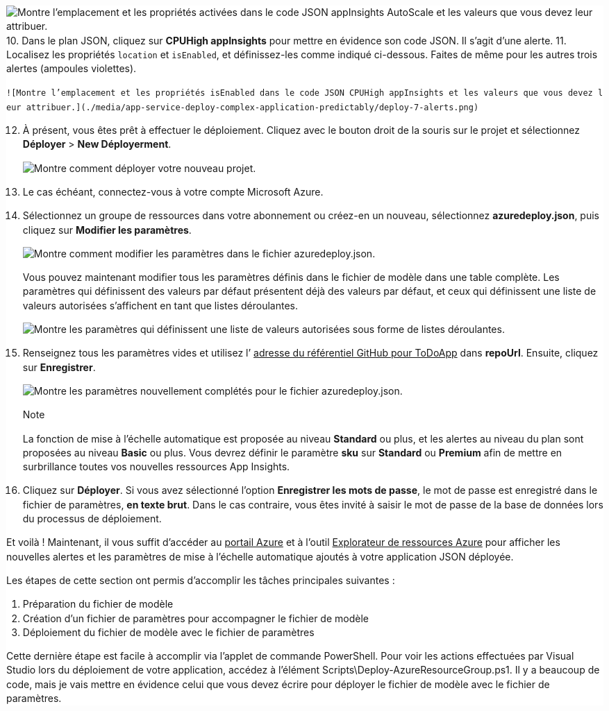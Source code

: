    ![Montre l’emplacement et les propriétés activées dans le code JSON appInsights AutoScale et les valeurs que vous devez leur attribuer.](./media/app-service-deploy-complex-application-predictably/deploy-6-autoscalesettings.png)
10. Dans le plan JSON, cliquez sur **CPUHigh appInsights** pour mettre en évidence son code JSON. Il s’agit d’une alerte.
11. Localisez les propriétés `location` et `isEnabled`, et définissez-les comme indiqué ci-dessous. Faites de même pour les autres trois alertes (ampoules violettes).
    
    ![Montre l’emplacement et les propriétés isEnabled dans le code JSON CPUHigh appInsights et les valeurs que vous devez leur attribuer.](./media/app-service-deploy-complex-application-predictably/deploy-7-alerts.png)
12. À présent, vous êtes prêt à effectuer le déploiement. Cliquez avec le bouton droit de la souris sur le projet et sélectionnez **Déployer** > **New Déployerment**.
    
    ![Montre comment déployer votre nouveau projet.](./media/app-service-deploy-complex-application-predictably/deploy-8-newdeployment.png)
13. Le cas échéant, connectez-vous à votre compte Microsoft Azure.
14. Sélectionnez un groupe de ressources dans votre abonnement ou créez-en un nouveau, sélectionnez **azuredeploy.json**, puis cliquez sur **Modifier les paramètres**.
    
    ![Montre comment modifier les paramètres dans le fichier azuredeploy.json.](./media/app-service-deploy-complex-application-predictably/deploy-9-deployconfig.png)
    
    Vous pouvez maintenant modifier tous les paramètres définis dans le fichier de modèle dans une table complète. Les paramètres qui définissent des valeurs par défaut présentent déjà des valeurs par défaut, et ceux qui définissent une liste de valeurs autorisées s’affichent en tant que listes déroulantes.
    
    ![Montre les paramètres qui définissent une liste de valeurs autorisées sous forme de listes déroulantes.](./media/app-service-deploy-complex-application-predictably/deploy-10-parametereditor.png)
15. Renseignez tous les paramètres vides et utilisez l’ [adresse du référentiel GitHub pour ToDoApp](https://github.com/azure-appservice-samples/ToDoApp.git) dans **repoUrl**. Ensuite, cliquez sur **Enregistrer**.
    
    ![Montre les paramètres nouvellement complétés pour le fichier azuredeploy.json.](./media/app-service-deploy-complex-application-predictably/deploy-11-parametereditorfilled.png)
    
    > [!NOTE]
    > La fonction de mise à l’échelle automatique est proposée au niveau **Standard** ou plus, et les alertes au niveau du plan sont proposées au niveau **Basic** ou plus. Vous devrez définir le paramètre **sku** sur **Standard** ou **Premium** afin de mettre en surbrillance toutes vos nouvelles ressources App Insights.
    > 
    > 
16. Cliquez sur **Déployer**. Si vous avez sélectionné l’option **Enregistrer les mots de passe**, le mot de passe est enregistré dans le fichier de paramètres, **en texte brut**. Dans le cas contraire, vous êtes invité à saisir le mot de passe de la base de données lors du processus de déploiement.

Et voilà ! Maintenant, il vous suffit d’accéder au [portail Azure](https://portal.azure.com/) et à l’outil [Explorateur de ressources Azure](https://resources.azure.com) pour afficher les nouvelles alertes et les paramètres de mise à l’échelle automatique ajoutés à votre application JSON déployée.

Les étapes de cette section ont permis d’accomplir les tâches principales suivantes :

1. Préparation du fichier de modèle
2. Création d’un fichier de paramètres pour accompagner le fichier de modèle
3. Déploiement du fichier de modèle avec le fichier de paramètres

Cette dernière étape est facile à accomplir via l’applet de commande PowerShell. Pour voir les actions effectuées par Visual Studio lors du déploiement de votre application, accédez à l’élément Scripts\Deploy-AzureResourceGroup.ps1. Il y a beaucoup de code, mais je vais mettre en évidence celui que vous devez écrire pour déployer le fichier de modèle avec le fichier de paramètres.
